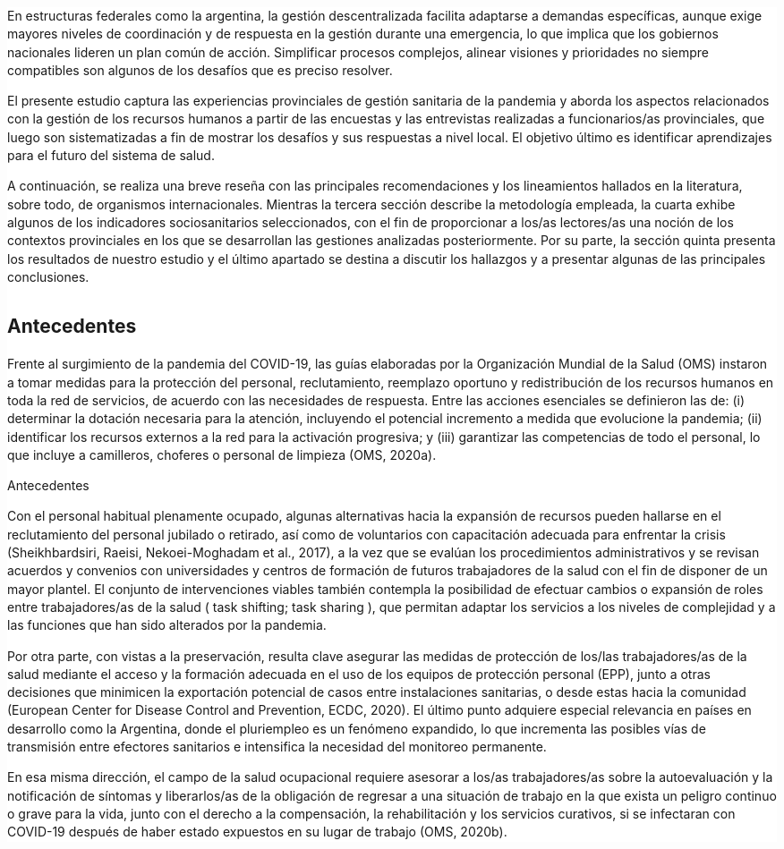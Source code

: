 En estructuras federales como la argentina, la gestión descentralizada facilita  adaptarse a demandas específicas, aunque exige mayores niveles de coordinación y de respuesta en la gestión durante una emergencia, lo que implica que los gobiernos nacionales lideren un plan común de acción. Simplificar procesos complejos, alinear visiones y prioridades no siempre compatibles son algunos de los desafíos que es preciso resolver.

El presente estudio captura las experiencias provinciales de gestión sanitaria de la pandemia y aborda los aspectos relacionados con la gestión de los recursos humanos a partir de las encuestas y las entrevistas realizadas a funcionarios/as provinciales, que luego son sistematizadas a fin de mostrar los desafíos y sus respuestas a nivel local. El objetivo último es identificar aprendizajes para el futuro del sistema de salud.

A continuación, se realiza una breve reseña con las principales recomendaciones y los lineamientos hallados en la literatura, sobre todo, de organismos internacionales. Mientras la tercera sección describe la metodología empleada, la cuarta exhibe algunos de los indicadores sociosanitarios seleccionados, con el fin de proporcionar a los/as lectores/as una noción de los contextos provinciales en los que se desarrollan las gestiones analizadas posteriormente. Por su parte, la sección quinta presenta los resultados de nuestro estudio y el último apartado se destina a discutir los hallazgos y a presentar algunas de las principales conclusiones.

## Antecedentes

Frente al surgimiento de la pandemia del COVID-19, las guías elaboradas por la Organización Mundial de la Salud (OMS) instaron a tomar medidas para la protección del personal, reclutamiento, reemplazo oportuno y redistribución de los recursos humanos en toda la red de servicios, de acuerdo con las necesidades de respuesta. Entre las acciones esenciales se definieron las de: (i) determinar la dotación necesaria para la atención, incluyendo el potencial incremento a medida que evolucione la pandemia; (ii) identificar los recursos externos a la red para la activación progresiva; y (iii) garantizar las competencias de todo el personal, lo que incluye a camilleros, choferes o personal de limpieza (OMS, 2020a).

Antecedentes

Con el personal habitual plenamente ocupado, algunas alternativas hacia la expansión de recursos pueden hallarse en el reclutamiento del personal jubilado o retirado, así como de voluntarios con capacitación adecuada para enfrentar la crisis (Sheikhbardsiri, Raeisi, Nekoei-Moghadam et al., 2017), a la vez que se evalúan los procedimientos administrativos y se revisan acuerdos y convenios con universidades y centros de formación de futuros trabajadores de la salud con el fin de disponer de un mayor plantel. El conjunto de intervenciones viables también contempla la posibilidad de efectuar cambios o expansión de roles entre trabajadores/as de la salud ( task shifting; task sharing ), que permitan adaptar los servicios a los niveles de complejidad y a las funciones que han sido alterados por la pandemia.

Por otra parte, con vistas a la preservación, resulta clave asegurar las medidas de protección de los/las trabajadores/as de la salud mediante el acceso y la formación adecuada en el uso de los equipos de protección personal (EPP), junto a otras decisiones que minimicen la exportación potencial de casos entre instalaciones sanitarias, o desde estas hacia la comunidad (European Center for Disease Control and Prevention, ECDC, 2020). El último punto adquiere especial relevancia en países en desarrollo como la Argentina, donde el pluriempleo es un fenómeno expandido, lo que incrementa las posibles vías de transmisión entre efectores sanitarios e intensifica la necesidad del monitoreo permanente.

En esa misma dirección, el campo de la salud ocupacional requiere asesorar a los/as trabajadores/as sobre la autoevaluación y la notificación de síntomas y liberarlos/as de la obligación de regresar a una situación de trabajo en la que exista un peligro continuo o grave para la vida, junto con el derecho a la compensación, la rehabilitación y los servicios curativos, si se infectaran con COVID-19 después de haber estado expuestos en su lugar de trabajo (OMS, 2020b).
